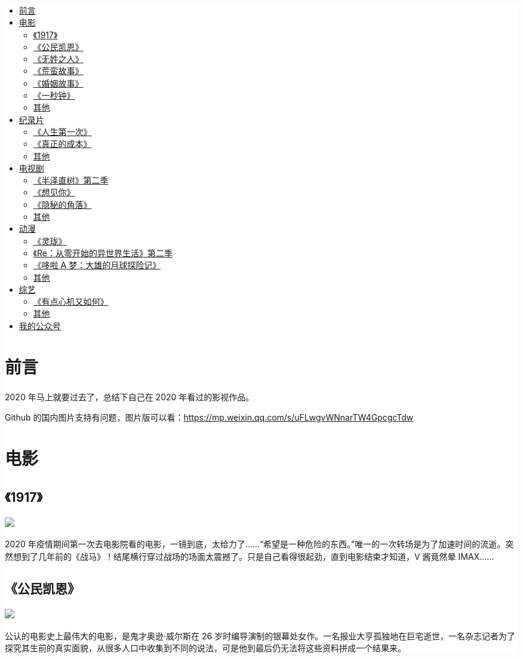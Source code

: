 
- [前言](#前言)
- [电影](#电影)
  - [《1917》](#1917)
  - [《公民凯恩》](#公民凯恩)
  - [《无姓之人》](#无姓之人)
  - [《荒蛮故事》](#荒蛮故事)
  - [《婚姻故事》](#婚姻故事)
  - [《一秒钟》](#一秒钟)
  - [其他](#其他)
- [纪录片](#纪录片)
  - [《人生第一次》](#人生第一次)
  - [《真正的成本》](#真正的成本)
  - [其他](#其他-1)
- [电视剧](#电视剧)
  - [《半泽直树》第二季](#半泽直树第二季)
  - [《想见你》](#想见你)
  - [《隐秘的角落》](#隐秘的角落)
  - [其他](#其他-2)
- [动漫](#动漫)
  - [《灵珑》](#灵珑)
  - [《Re：从零开始的异世界生活》第二季](#re从零开始的异世界生活第二季)
  - [《哆啦 A 梦：大雄的月球探险记》](#哆啦-a-梦大雄的月球探险记)
  - [其他](#其他-3)
- [综艺](#综艺)
  - [《有点心机又如何》](#有点心机又如何)
  - [其他](#其他-4)
- [我的公众号](#我的公众号)

# 前言

2020 年马上就要过去了，总结下自己在 2020 年看过的影视作品。

Github 的国内图片支持有问题，图片版可以看：https://mp.weixin.qq.com/s/uFLwgvWNnarTW4GpcgcTdw

# 电影

## 《1917》

![](http://yano.oss-cn-beijing.aliyuncs.com/2020-12-28-102946.jpg?x-oss-process=image/resize,h_600)

2020 年疫情期间第一次去电影院看的电影，一镜到底，太给力了……“希望是一种危险的东西。”唯一的一次转场是为了加速时间的流逝。突然想到了几年前的《战马》！结尾横行穿过战场的场面太震撼了。只是自己看得很起劲，直到电影结束才知道，V 酱竟然晕 IMAX……

## 《公民凯恩》

![](http://yano.oss-cn-beijing.aliyuncs.com/2020-12-28-103502.jpg?x-oss-process=image/resize,h_600)

公认的电影史上最伟大的电影，是鬼才奥逊·威尔斯在 26 岁时编导演制的银幕处女作。一名报业大亨孤独地在巨宅逝世，一名杂志记者为了探究其生前的真实面貌，从很多人口中收集到不同的说法，可是他到最后仍无法将这些资料拼成一个结果来。
